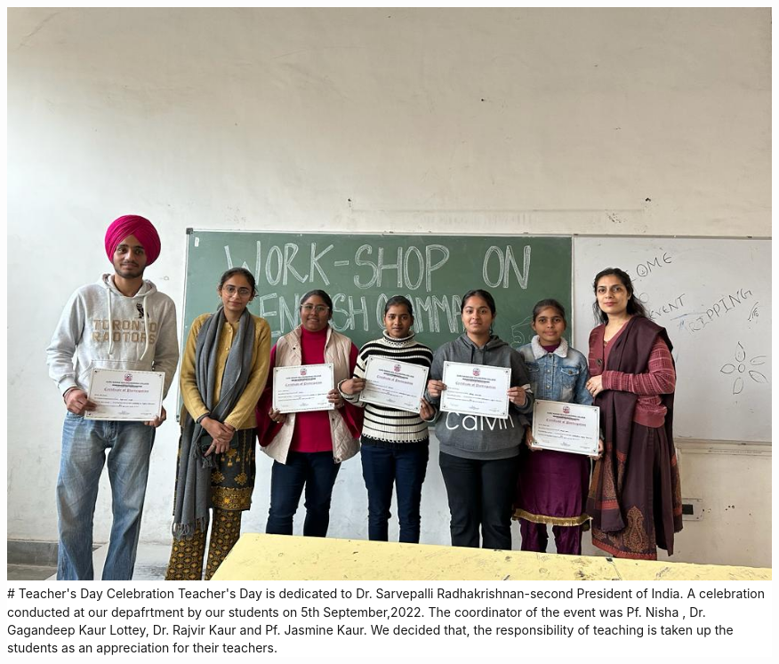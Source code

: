  <img src="images/english workshop.jpeg">
 # Teacher's Day Celebration
 Teacher's Day is dedicated to Dr. Sarvepalli Radhakrishnan-second President of India. A celebration conducted at our depafrtment by our students on 5th September,2022. The coordinator of the event was Pf. Nisha , Dr. Gagandeep Kaur Lottey, Dr. Rajvir Kaur and Pf. Jasmine Kaur. We decided that, the responsibility of teaching is taken up the students as an appreciation for their teachers.